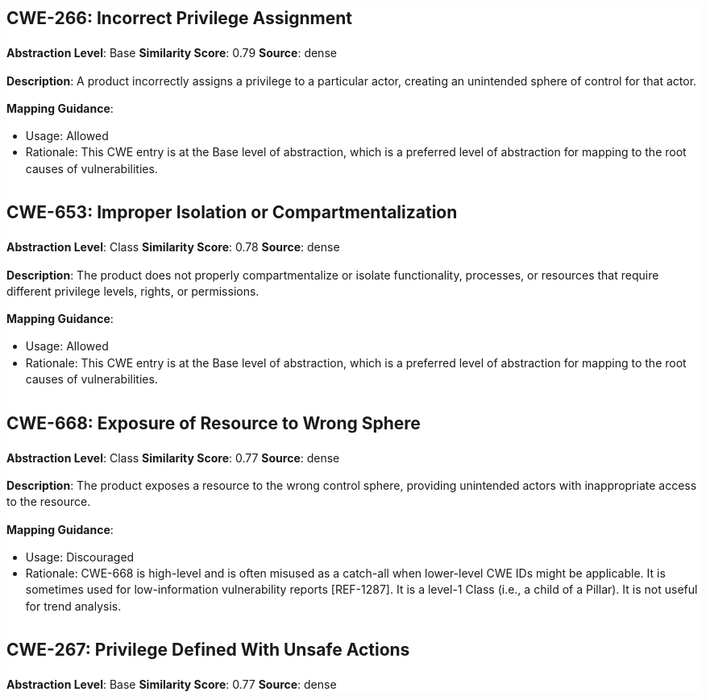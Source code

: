 

## CWE-266: Incorrect Privilege Assignment
**Abstraction Level**: Base
**Similarity Score**: 0.79
**Source**: dense

**Description**:
A product incorrectly assigns a privilege to a particular actor, creating an unintended sphere of control for that actor.

**Mapping Guidance**:
- Usage: Allowed
- Rationale: This CWE entry is at the Base level of abstraction, which is a preferred level of abstraction for mapping to the root causes of vulnerabilities.



## CWE-653: Improper Isolation or Compartmentalization
**Abstraction Level**: Class
**Similarity Score**: 0.78
**Source**: dense

**Description**:
The product does not properly compartmentalize or isolate functionality, processes, or resources that require different privilege levels, rights, or permissions.

**Mapping Guidance**:
- Usage: Allowed
- Rationale: This CWE entry is at the Base level of abstraction, which is a preferred level of abstraction for mapping to the root causes of vulnerabilities.



## CWE-668: Exposure of Resource to Wrong Sphere
**Abstraction Level**: Class
**Similarity Score**: 0.77
**Source**: dense

**Description**:
The product exposes a resource to the wrong control sphere, providing unintended actors with inappropriate access to the resource.

**Mapping Guidance**:
- Usage: Discouraged
- Rationale: CWE-668 is high-level and is often misused as a catch-all when lower-level CWE IDs might be applicable. It is sometimes used for low-information vulnerability reports [REF-1287]. It is a level-1 Class (i.e., a child of a Pillar). It is not useful for trend analysis.



## CWE-267: Privilege Defined With Unsafe Actions
**Abstraction Level**: Base
**Similarity Score**: 0.77
**Source**: dense
